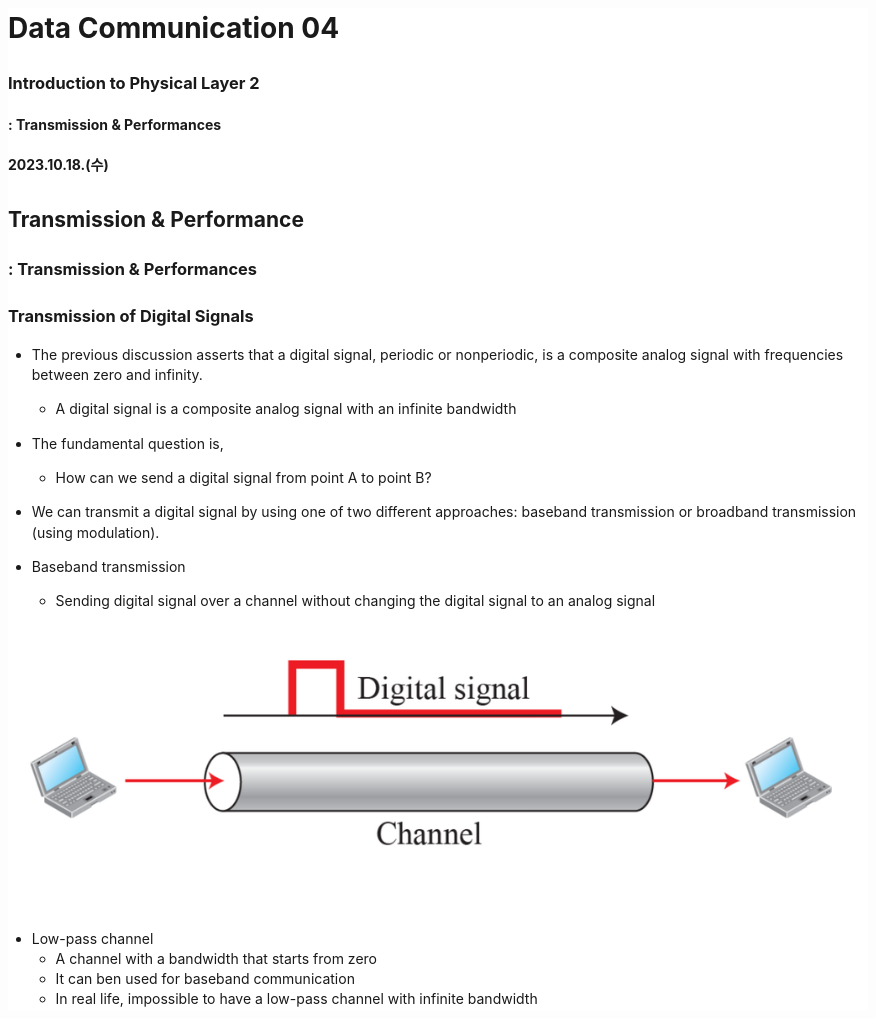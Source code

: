 # Data Communication 04

### Introduction to Physical Layer 2

#### : Transmission & Performances

#### 2023.10.18.(수)

## Transmission & Performance

### : Transmission & Performances

### Transmission of Digital Signals

- The previous discussion asserts that a digital signal, periodic or nonperiodic, is a composite analog signal with frequencies between zero and infinity.

  - A digital signal is a composite analog signal with an infinite bandwidth

- The fundamental question is,

  - How can we send a digital signal from point A to point B?

- We can transmit a digital signal by using one of two different approaches: baseband transmission or broadband transmission (using modulation).

- Baseband transmission
  - Sending digital signal over a channel without changing the digital signal to an analog signal

![datacommunication28](/assets/images/2023-10-17-2/datacommunication28.png)

- Low-pass channel
  - A channel with a bandwidth that starts from zero
  - It can ben used for baseband communication
  - In real life, impossible to have a low-pass channel with infinite bandwidth
